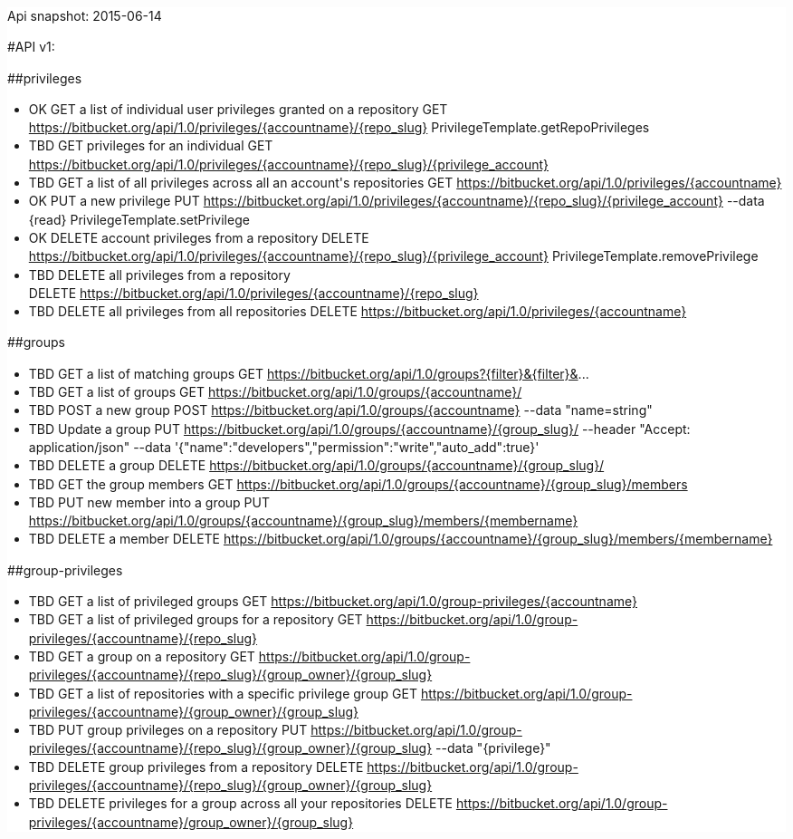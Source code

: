 Api snapshot: 2015-06-14

#API v1:

##privileges
- OK GET a list of individual user privileges granted on a repository
GET https://bitbucket.org/api/1.0/privileges/{accountname}/{repo_slug}
PrivilegeTemplate.getRepoPrivileges
- TBD GET privileges for an individual
GET https://bitbucket.org/api/1.0/privileges/{accountname}/{repo_slug}/{privilege_account}
- TBD GET a list of all privileges across all an account's repositories
GET https://bitbucket.org/api/1.0/privileges/{accountname}
- OK PUT a new privilege
PUT  https://bitbucket.org/api/1.0/privileges/{accountname}/{repo_slug}/{privilege_account} --data {read}
PrivilegeTemplate.setPrivilege
- OK DELETE account privileges from a repository
DELETE  https://bitbucket.org/api/1.0/privileges/{accountname}/{repo_slug}/{privilege_account}
PrivilegeTemplate.removePrivilege
- TBD DELETE all privileges from a repository  
DELETE  https://bitbucket.org/api/1.0/privileges/{accountname}/{repo_slug}
- TBD DELETE all privileges from all repositories
DELETE  https://bitbucket.org/api/1.0/privileges/{accountname} 

##groups
- TBD GET a list of matching groups
GET https://bitbucket.org/api/1.0/groups?{filter}&{filter}&...
- TBD GET a list of groups
GET https://bitbucket.org/api/1.0/groups/{accountname}/
- TBD POST a new group
POST https://bitbucket.org/api/1.0/groups/{accountname}  --data "name=string"
- TBD Update a group
PUT https://bitbucket.org/api/1.0/groups/{accountname}/{group_slug}/  --header "Accept: application/json" --data '{"name":"developers","permission":"write","auto_add":true}'
- TBD DELETE a group
DELETE  https://bitbucket.org/api/1.0/groups/{accountname}/{group_slug}/ 
- TBD GET the group members
GET https://bitbucket.org/api/1.0/groups/{accountname}/{group_slug}/members
- TBD PUT new member into a group
PUT https://bitbucket.org/api/1.0/groups/{accountname}/{group_slug}/members/{membername}
- TBD DELETE a member
DELETE  https://bitbucket.org/api/1.0/groups/{accountname}/{group_slug}/members/{membername}

##group-privileges
- TBD GET a list of privileged groups
 GET https://bitbucket.org/api/1.0/group-privileges/{accountname}
- TBD GET a list of privileged groups for a repository
GET https://bitbucket.org/api/1.0/group-privileges/{accountname}/{repo_slug}
- TBD GET a group on a repository
GET  https://bitbucket.org/api/1.0/group-privileges/{accountname}/{repo_slug}/{group_owner}/{group_slug}
- TBD GET a list of repositories with a specific privilege group
GET https://bitbucket.org/api/1.0/group-privileges/{accountname}/{group_owner}/{group_slug}
- TBD PUT group privileges on a repository
PUT https://bitbucket.org/api/1.0/group-privileges/{accountname}/{repo_slug}/{group_owner}/{group_slug} --data "{privilege}"
- TBD DELETE group privileges from a repository
DELETE https://bitbucket.org/api/1.0/group-privileges/{accountname}/{repo_slug}/{group_owner}/{group_slug} 
- TBD DELETE privileges for a group across all your repositories
DELETE https://bitbucket.org/api/1.0/group-privileges/{accountname}/group_owner}/{group_slug} 
